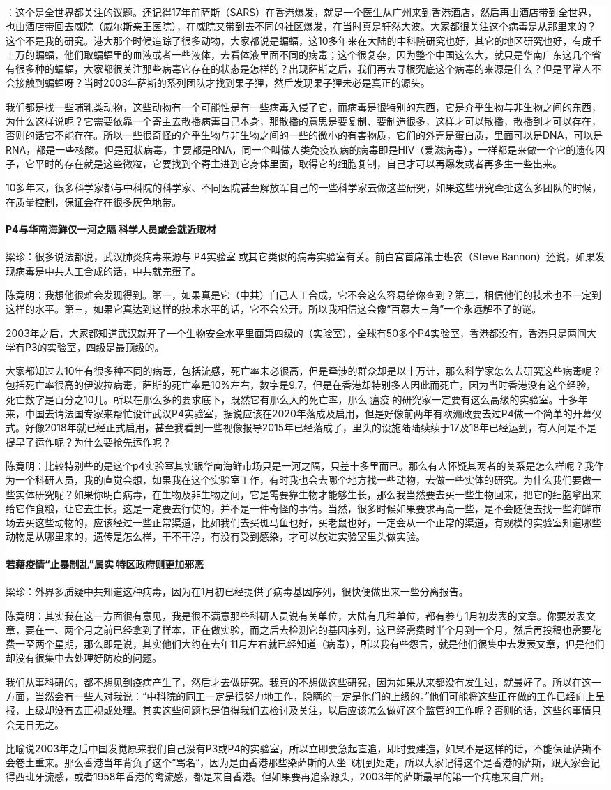  ：这个是全世界都关注的议题。还记得17年前萨斯（SARS）在香港爆发，就是一个医生从广州来到香港酒店，然后再由酒店带到全世界，也由酒店带回去威院（威尔斯亲王医院），在威院又带到去不同的社区爆发，在当时真是轩然大波。大家都很关注这个病毒是从那里来的？这个不是我的研究。港大那个时候追踪了很多动物，大家都说是蝙蝠，这10多年来在大陆的中科院研究也好，其它的地区研究也好，有成千上万的蝙蝠，他们取蝙蝠里的血液或者一些液体，去看体液里面不同的病毒；这个很复杂，因为整个中国这么大，就只是华南广东这几个省有很多种的蝙蝠，大家都很关注那些病毒它存在的状态是怎样的？出现萨斯之后，我们再去寻根究底这个病毒的来源是什么？但是平常人不会接触到蝙蝠呀？当时2003年萨斯的系列团队才找到果子狸，然后发现果子狸未必是真正的源头。
</p>
<p>
 我们都是找一些哺乳类动物，这些动物有一个可能性是有一些病毒入侵了它，而病毒是很特别的东西，它是介乎生物与非生物之间的东西，为什么这样说呢？它需要依靠一个寄主去散播病毒自己本身，那散播的意思是要复制、要制造很多，这样才可以散播，散播到才可以存在，否则的话它不能存在。所以一些很奇怪的介乎生物与非生物之间的一些的微小的有害物质，它们的外壳是蛋白质，里面可以是DNA，可以是RNA，都是一些核酸。但是冠状病毒，主要都是RNA，同一个叫做人类免疫疾病的病毒即是HIV（爱滋病毒），一样都是来做一个它的遗传因子，它平时的存在就是这些微粒，它要找到个寄主进到它身体里面，取得它的细胞复制，自己才可以再爆发或者再多生一些出来。
</p>
<p>
 10多年来，很多科学家都与中科院的科学家、不同医院甚至解放军自己的一些科学家去做这些研究，如果这些研究牵扯这么多团队的时候，在质量控制，保证会存在很多灰色地带。
</p>
<h4>
 P4与华南海鲜仅一河之隔 科学人员或会就近取材
</h4>
<p>
 梁珍：很多说法都说，武汉肺炎病毒来源与
 <ok href="https://www.epochtimes.com/gb/tag/p4%E5%AE%9E%E9%AA%8C%E5%AE%A4.html">
  P4实验室
 </ok>
 或其它类似的病毒实验室有关。前白宫首席策士班农（Steve Bannon）还说，如果发现病毒是中共人工合成的话，中共就完蛋了。
</p>
<p>
 陈竟明：我想他很难会发现得到。第一，如果真是它（中共）自己人工合成，它不会这么容易给你查到？第二，相信他们的技术也不一定到这样的水平。第三，如果它真达到这样的技术水平的话，它不会公开。所以我相信这会像“百慕大三角”一个永远解不了的谜。
</p>
<p>
 2003年之后，大家都知道武汉就开了一个生物安全水平里面第四级的（实验室），全球有50多个P4实验室，香港都没有，香港只是两间大学有P3的实验室，四级是最顶级的。
</p>
<p>
 大家都知过去10年有很多种不同的病毒，包括流感，死亡率未必很高，但是牵涉的群众却是以十万计，那么科学家怎么去研究这些病毒呢？包括死亡率很高的伊波拉病毒，萨斯的死亡率是10%左右，数字是9.7，但是在香港却特别多人因此而死亡，因为当时香港没有这个经验，死亡数字是百分之10几。所以在那么多的要求底下，既然它有那么大的死亡率，那么
 <ok href="https://www.epochtimes.com/gb/tag/%E7%98%9F%E7%96%AB.html">
  瘟疫
 </ok>
 的研究家一定要有这么高级的实验室。十多年来，中国去请法国专家来帮忙设计武汉P4实验室，据说应该在2020年落成及启用，但是好像前两年有欧洲政要去过P4做一个简单的开幕仪式。好像2018年就已经正式启用，甚至我看到一些视像报导2015年已经落成了，里头的设施陆陆续续于17及18年已经运到，有人问是不是提早了运作呢？为什么要抢先运作呢？
</p>
<p>
 陈竟明：比较特别些的是这个p4实验室其实跟华南海鲜市场只是一河之隔，只差十多里而已。那么有人怀疑其两者的关系是怎么样呢？我作为一个科研人员，我的直觉会想，如果我在这个实验室工作，有时我也会去哪个地方找一些动物，去做一些实体的研究。为什么我们要做一些实体研究呢？如果你明白病毒，在生物及非生物之间，它是需要靠生物才能够生长，那么我当然要去买一些生物回来，把它的细胞拿出来给它作食粮，让它去生长。这是一定要去行使的，并不是一件奇怪的事情。当然，很多时候如果要求再高一些，是不会随便去找一些海鲜市场去买这些动物的，应该经过一些正常渠道，比如我们去买斑马鱼也好，买老鼠也好，一定会从一个正常的渠道，有规模的实验室知道哪些动物是从哪里来的，遗传是怎么样，干不干净，有没有受到感染，才可以放进实验室里头做实验。
</p>
<h4>
 若藉疫情“止暴制乱”属实 特区政府则更加邪恶
</h4>
<p>
 梁珍：外界多质疑中共知道这种病毒，因为在1月初已经提供了病毒基因序列，很快便做出来一些分离报告。
</p>
<p>
 陈竟明：其实我在这一方面很有意见，我是很不满意那些科研人员说有关单位，大陆有几种单位，都有参与1月初发表的文章。你要发表文章，要在一、两个月之前已经拿到了样本，正在做实验，而之后去检测它的基因序列，这已经需费时半个月到一个月，然后再投稿也需要花费一至两个星期，那么即是说，其实他们大约在去年11月左右就已经知道（病毒），所以我有些怨言，就是他们很集中去发表文章，但是他们却没有很集中去处理好防疫的问题。
</p>
<p>
 我们从事科研的，都不想见到疫病产生了，然后才去做研究。我真的不想做这些研究，因为如果从来都没有发生过，就最好了。所以在这一方面，当然会有一些人对我说：“中科院的同工一定是很努力地工作，隐瞒的一定是他们的上级的。”他们可能将这些正在做的工作已经向上呈报，上级却没有去正视或处理。其实这些问题也是值得我们去检讨及关注，以后应该怎么做好这个监管的工作呢？否则的话，这些的事情只会无日无之。
</p>
<p>
 比喻说2003年之后中国发觉原来我们自己没有P3或P4的实验室，所以立即要急起直追，即时要建造，如果不是这样的话，不能保证萨斯不会卷土重来。那么香港当年背负了这个“骂名”，因为是由香港那些染萨斯的人坐飞机到处走，所以大家记得这个是香港的萨斯，跟大家会记得西班牙流感，或者1958年香港的禽流感，都是来自香港。但如果要再追索源头，2003年的萨斯最早的第一个病患来自广州。